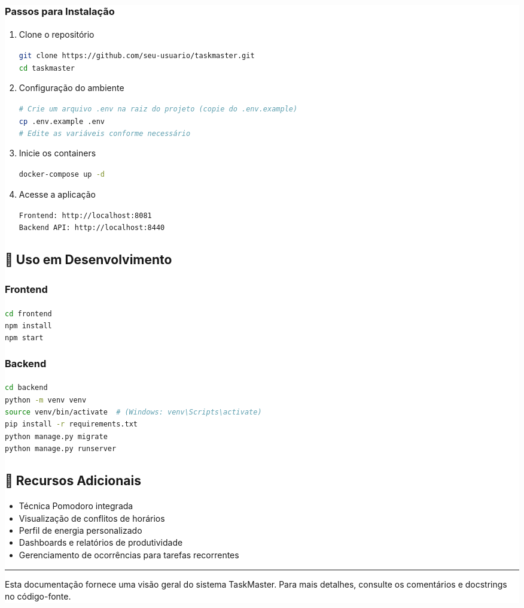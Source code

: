 ### Passos para Instalação

1. Clone o repositório
   ```bash
   git clone https://github.com/seu-usuario/taskmaster.git
   cd taskmaster
   ```

2. Configuração do ambiente
   ```bash
   # Crie um arquivo .env na raiz do projeto (copie do .env.example)
   cp .env.example .env
   # Edite as variáveis conforme necessário
   ```

3. Inicie os containers
   ```bash
   docker-compose up -d
   ```

4. Acesse a aplicação
   ```
   Frontend: http://localhost:8081
   Backend API: http://localhost:8440
   ```

## 💼 Uso em Desenvolvimento

### Frontend
```bash
cd frontend
npm install
npm start
```

### Backend
```bash
cd backend
python -m venv venv
source venv/bin/activate  # (Windows: venv\Scripts\activate)
pip install -r requirements.txt
python manage.py migrate
python manage.py runserver
```

## 🌟 Recursos Adicionais

- Técnica Pomodoro integrada
- Visualização de conflitos de horários
- Perfil de energia personalizado
- Dashboards e relatórios de produtividade
- Gerenciamento de ocorrências para tarefas recorrentes

---

Esta documentação fornece uma visão geral do sistema TaskMaster. Para mais detalhes, consulte os comentários e docstrings no código-fonte.